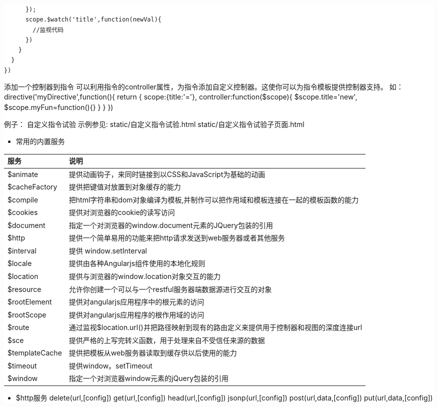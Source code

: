           });
          scope.$watch('title',function(newVal){
            //监视代码
          })
        }
      }
    }) 
 添加一个控制器到指令
    可以利用指令的controller属性，为指令添加自定义控制器。这使你可以为指令模板提供控制器支持。
    如：
      directive('myDirective',function(){
        return {
          scope:{title:'='},
          controller:function($scope){
            $scope.title='new',
            $scope.myFun=function(){}
          }
        }
      })	
      
	
 例子： 自定义指令试验
 示例参见: static/自定义指令试验.html		static/自定义指令试验子页面.html
 
 
* 常用的内置服务

服务|说明
:---|:---
$animate|提供动画钩子，来同时链接到以CSS和JavaScript为基础的动画
$cacheFactory|提供把键值对放置到对象缓存的能力
$compile|把html字符串和dom对象编译为模板,并制作可以把作用域和模板连接在一起的模板函数的能力
$cookies|提供对浏览器的cookie的读写访问
$document|指定一个对浏览器的window.document元素的JQuery包装的引用
$http|提供一个简单易用的功能来把http请求发送到web服务器或者其他服务
$interval|提供 window.setInterval
$locale|提供由各种Angularjs组件使用的本地化规则
$location|提供与浏览器的window.location对象交互的能力
$resource|允许你创建一个可以与一个restful服务器端数据源进行交互的对象
$rootElement|提供对angularjs应用程序中的根元素的访问
$rootScope|提供对angularjs应用程序的根作用域的访问
$route|通过监视$location.url()并把路径映射到现有的路由定义来提供用于控制器和视图的深度连接url
$sce|提供严格的上写完转义函数，用于处理来自不受信任来源的数据
$templateCache|提供把模板从web服务器读取到缓存供以后使用的能力
$timeout|提供window。setTimeout
$window|指定一个对浏览器window元素的jQuery包装的引用

* $http服务
	delete(url,[config])
	get(url,[config])
	head(url,[config])
	jsonp(url,[config])
	post(url,data,[config])
	put(url,data,[config])
	